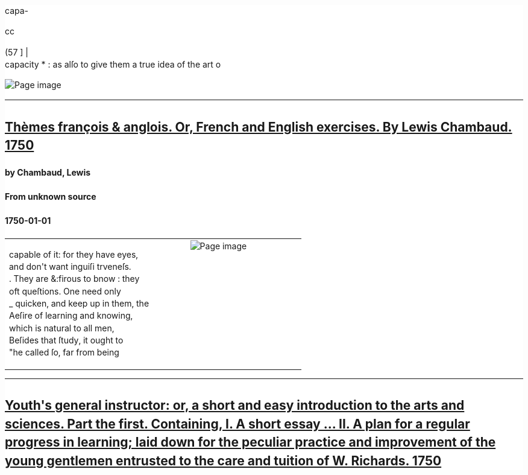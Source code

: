 capa-  
  
cc  
  
(57 ] |  
capacity * : as alſo to give them a true idea of the art o
</td><td style="width: 50%; max-height: 75%; margin: auto; display: block;">
<img alt="Page image" src="https://iiif.archive.org/image/iiif/2/bim_eighteenth-century_the-merchants-public-co_postlethwayt-malachy_1750%2Fbim_eighteenth-century_the-merchants-public-co_postlethwayt-malachy_1750_jp2.zip%2Fbim_eighteenth-century_the-merchants-public-co_postlethwayt-malachy_1750_jp2%2Fbim_eighteenth-century_the-merchants-public-co_postlethwayt-malachy_1750_0059.jp2/pct:23.8731463808545,38.27468785471056,56.10042578182352,40.21566401816118/!600,600/0/default.jpg"/>
</td>
</tr></table>

---

## [Thèmes françois & anglois. Or, French and English exercises. By Lewis Chambaud.  1750](https://archive.org/details/bim_eighteenth-century_thmes-franois-angloi_chambaud-lewis_1750/page/n179/mode/1up?view=theater)

#### by Chambaud, Lewis

#### From unknown source

#### 1750-01-01

<table style="width: 100%;"><tr><td style="width: 50%">

  
  
capable of it: for they have eyes,  
and don&#x27;t want inguiſi trveneſs.  
. They are &amp;:firous to bnow : they  
oft queſtions. One need only  
_ quicken, and keep up in them, the  
Aeſire of learning and knowing,  
which is natural to all men,  
Beſides that ſtudy, it ought to  
&quot;he called ſo, far from being 
</td><td style="width: 50%; max-height: 75%; margin: auto; display: block;">
<img alt="Page image" src="https://iiif.archive.org/image/iiif/2/bim_eighteenth-century_thmes-franois-angloi_chambaud-lewis_1750%2Fbim_eighteenth-century_thmes-franois-angloi_chambaud-lewis_1750_jp2.zip%2Fbim_eighteenth-century_thmes-franois-angloi_chambaud-lewis_1750_jp2%2Fbim_eighteenth-century_thmes-franois-angloi_chambaud-lewis_1750_0179.jp2/pct:15.479693937610358,70.6231813773036,39.06219344712576,18.48933074684772/!600,600/0/default.jpg"/>
</td>
</tr></table>

---

## [Youth's general instructor: or, a short and easy introduction to the arts and sciences. Part the first. Containing, I. A short essay ... II. A plan for a regular progress in learning; laid down for the peculiar practice and improvement of the young gentlemen entrusted to the care and tuition of W. Richards.  1750](https://archive.org/details/bim_eighteenth-century_youths-general-instruct_richards-william-maste_1750/page/n11/mode/1up?view=theater)
